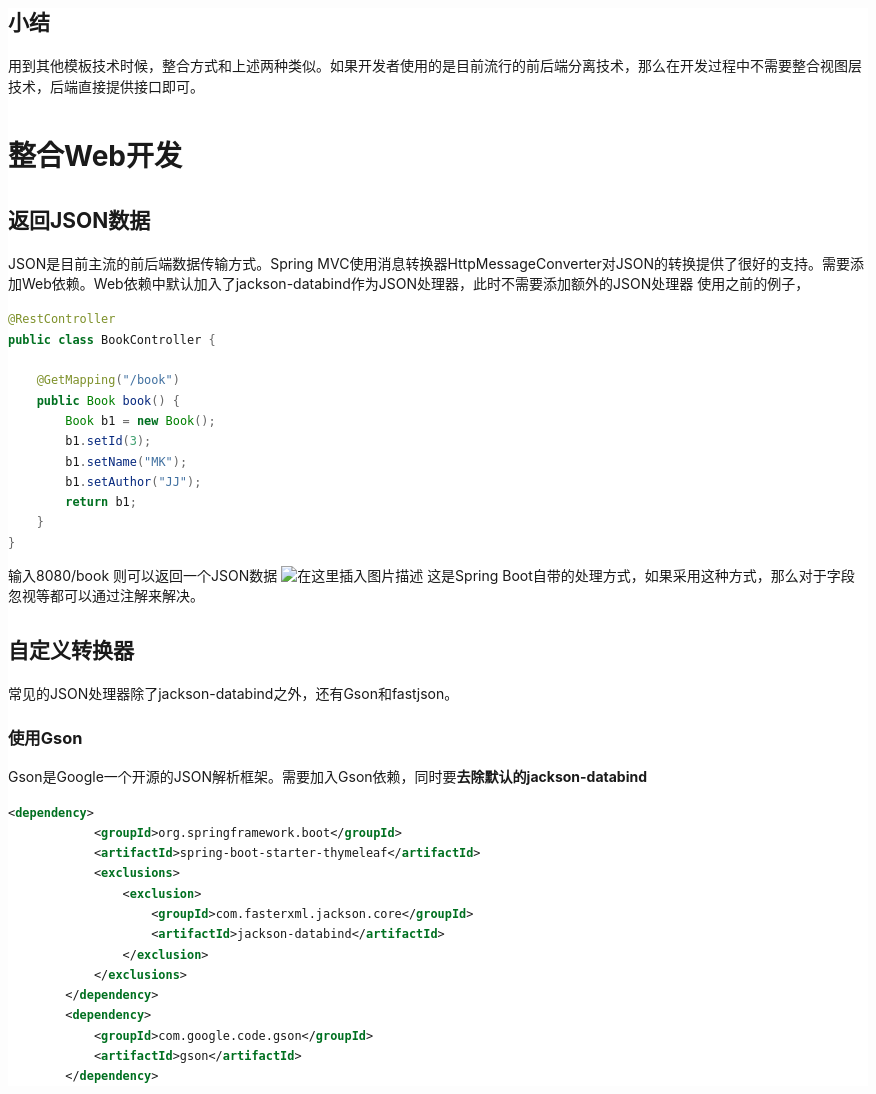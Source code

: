 ## 小结

用到其他模板技术时候，整合方式和上述两种类似。如果开发者使用的是目前流行的前后端分离技术，那么在开发过程中不需要整合视图层技术，后端直接提供接口即可。

# 整合Web开发

## 返回JSON数据

JSON是目前主流的前后端数据传输方式。Spring MVC使用消息转换器HttpMessageConverter对JSON的转换提供了很好的支持。需要添加Web依赖。Web依赖中默认加入了jackson-databind作为JSON处理器，此时不需要添加额外的JSON处理器
使用之前的例子，

```java
@RestController
public class BookController {
  
    @GetMapping("/book")
    public Book book() {
        Book b1 = new Book();
        b1.setId(3);
        b1.setName("MK");
        b1.setAuthor("JJ");
        return b1;
    }
}
```

输入8080/book 则可以返回一个JSON数据
![在这里插入图片描述](https://img-blog.csdnimg.cn/6f23478cdd7f4a62bcd8f0f8b2536000.png)
这是Spring Boot自带的处理方式，如果采用这种方式，那么对于字段忽视等都可以通过注解来解决。

## 自定义转换器

常见的JSON处理器除了jackson-databind之外，还有Gson和fastjson。

### 使用Gson

Gson是Google一个开源的JSON解析框架。需要加入Gson依赖，同时要**去除默认的jackson-databind**

```xml
<dependency>
            <groupId>org.springframework.boot</groupId>
            <artifactId>spring-boot-starter-thymeleaf</artifactId>
            <exclusions>
                <exclusion>
                    <groupId>com.fasterxml.jackson.core</groupId>
                    <artifactId>jackson-databind</artifactId>
                </exclusion>
            </exclusions>
        </dependency>
        <dependency>
            <groupId>com.google.code.gson</groupId>
            <artifactId>gson</artifactId>
        </dependency>
```

